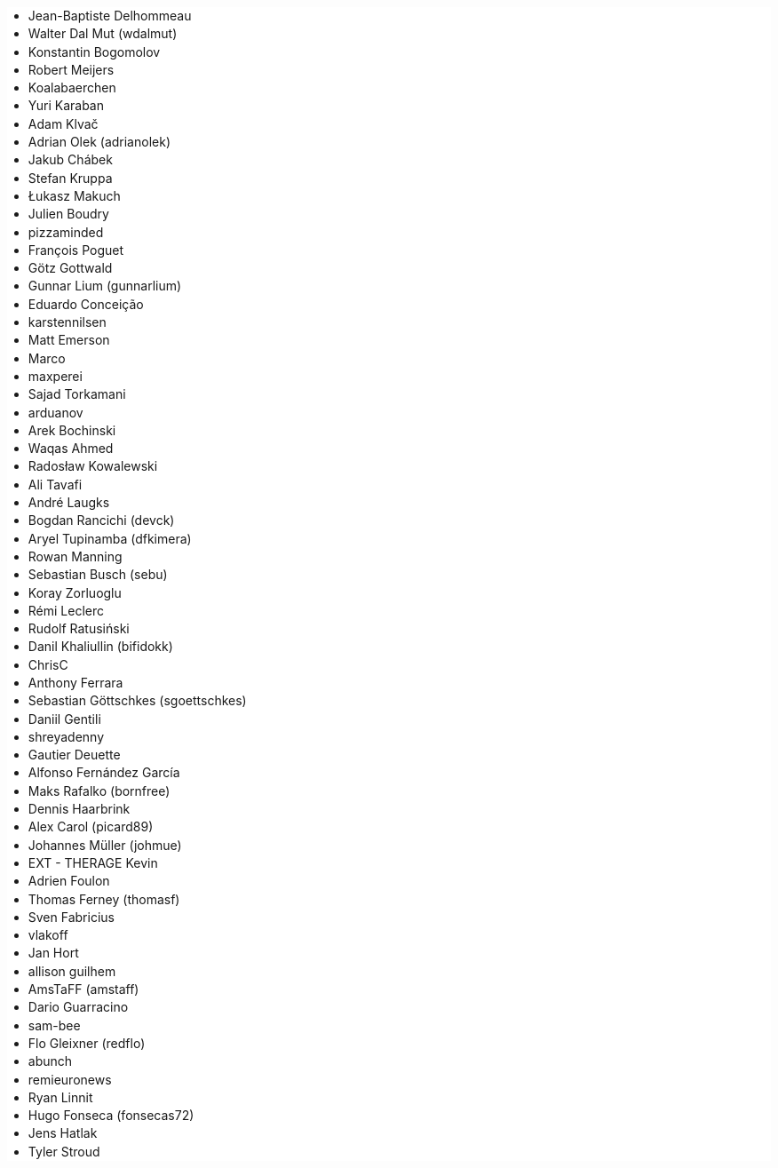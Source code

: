  - Jean-Baptiste Delhommeau
 - Walter Dal Mut (wdalmut)
 - Konstantin Bogomolov
 - Robert Meijers
 - Koalabaerchen
 - Yuri Karaban
 - Adam Klvač
 - Adrian Olek (adrianolek)
 - Jakub Chábek
 - Stefan Kruppa
 - Łukasz Makuch
 - Julien Boudry
 - pizzaminded
 - François Poguet
 - Götz Gottwald
 - Gunnar Lium (gunnarlium)
 - Eduardo Conceição
 - karstennilsen
 - Matt Emerson
 - Marco
 - maxperei
 - Sajad Torkamani
 - arduanov
 - Arek Bochinski
 - Waqas Ahmed
 - Radosław Kowalewski
 - Ali Tavafi
 - André Laugks
 - Bogdan Rancichi (devck)
 - Aryel Tupinamba (dfkimera)
 - Rowan Manning
 - Sebastian Busch (sebu)
 - Koray Zorluoglu
 - Rémi Leclerc
 - Rudolf Ratusiński
 - Danil Khaliullin (bifidokk)
 - ChrisC
 - Anthony Ferrara
 - Sebastian Göttschkes (sgoettschkes)
 - Daniil Gentili
 - shreyadenny
 - Gautier Deuette
 - Alfonso Fernández García
 - Maks Rafalko (bornfree)
 - Dennis Haarbrink
 - Alex Carol (picard89)
 - Johannes Müller (johmue)
 - EXT - THERAGE Kevin
 - Adrien Foulon
 - Thomas Ferney (thomasf)
 - Sven Fabricius
 - vlakoff
 - Jan Hort
 - allison guilhem
 - AmsTaFF (amstaff)
 - Dario Guarracino
 - sam-bee
 - Flo Gleixner (redflo)
 - abunch
 - remieuronews
 - Ryan Linnit
 - Hugo Fonseca (fonsecas72)
 - Jens Hatlak
 - Tyler Stroud